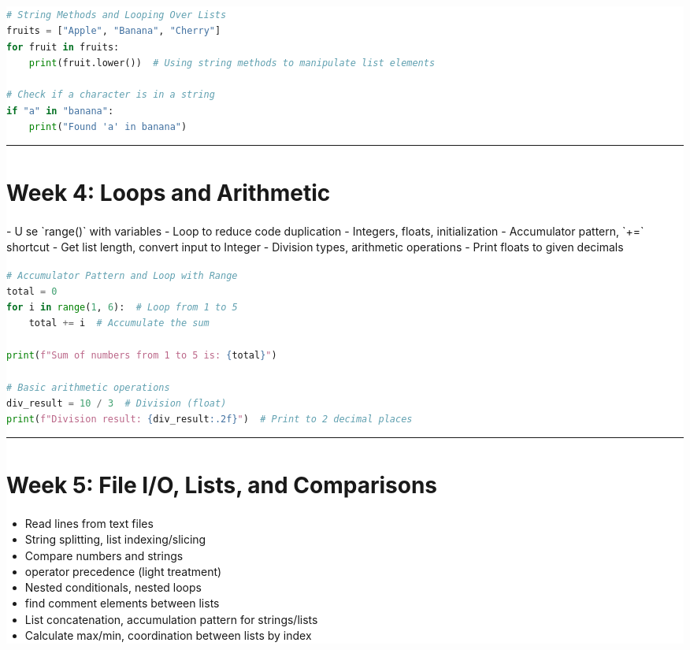 ```python
# String Methods and Looping Over Lists
fruits = ["Apple", "Banana", "Cherry"]
for fruit in fruits:
    print(fruit.lower())  # Using string methods to manipulate list elements

# Check if a character is in a string
if "a" in "banana":
    print("Found 'a' in banana")
```

</div></div>

---

# Week 4: Loops and Arithmetic

<div class="grid grid-cols-2 gap-4">
<div>- U
se `range()` with variables
- Loop to reduce code duplication
- Integers, floats, initialization
- Accumulator pattern, `+=` shortcut
- Get list length, convert input to Integer
- Division types, arithmetic operations
- Print floats to given decimals

</div>
<div>

```python
# Accumulator Pattern and Loop with Range
total = 0
for i in range(1, 6):  # Loop from 1 to 5
    total += i  # Accumulate the sum

print(f"Sum of numbers from 1 to 5 is: {total}")

# Basic arithmetic operations
div_result = 10 / 3  # Division (float)
print(f"Division result: {div_result:.2f}")  # Print to 2 decimal places
```
</div></div>

---

# Week 5: File I/O, Lists, and Comparisons

<div class="grid grid-cols-2 gap-4">
<div>

- Read lines from text files
- String splitting, list indexing/slicing
- Compare numbers and strings
- operator precedence (light treatment)
- Nested conditionals, nested loops
- find comment elements between lists
- List concatenation, accumulation pattern for strings/lists
- Calculate max/min, coordination between lists by index
